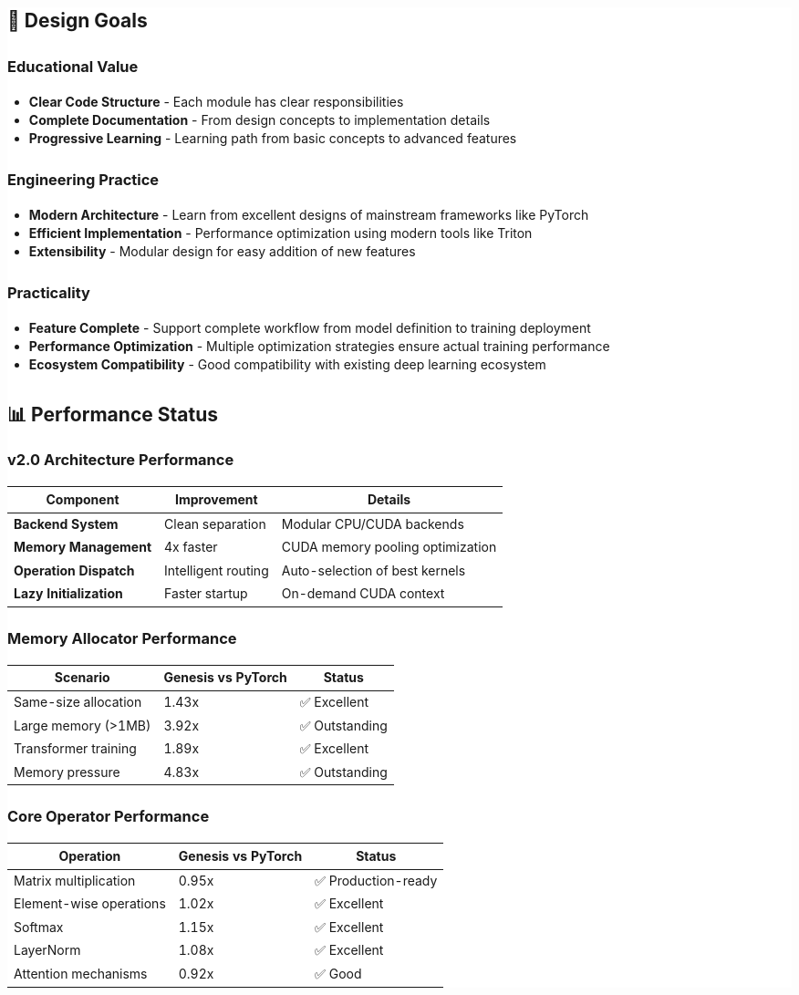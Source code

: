 ## 🎯 Design Goals

### Educational Value
- **Clear Code Structure** - Each module has clear responsibilities
- **Complete Documentation** - From design concepts to implementation details
- **Progressive Learning** - Learning path from basic concepts to advanced features

### Engineering Practice
- **Modern Architecture** - Learn from excellent designs of mainstream frameworks like PyTorch
- **Efficient Implementation** - Performance optimization using modern tools like Triton
- **Extensibility** - Modular design for easy addition of new features

### Practicality
- **Feature Complete** - Support complete workflow from model definition to training deployment
- **Performance Optimization** - Multiple optimization strategies ensure actual training performance
- **Ecosystem Compatibility** - Good compatibility with existing deep learning ecosystem

## 📊 Performance Status

### v2.0 Architecture Performance
| Component | Improvement | Details |
|-----------|------------|---------|
| **Backend System** | Clean separation | Modular CPU/CUDA backends |
| **Memory Management** | 4x faster | CUDA memory pooling optimization |
| **Operation Dispatch** | Intelligent routing | Auto-selection of best kernels |
| **Lazy Initialization** | Faster startup | On-demand CUDA context |

### Memory Allocator Performance
| Scenario | Genesis vs PyTorch | Status |
|----------|-------------------|---------|
| Same-size allocation | 1.43x | ✅ Excellent |
| Large memory (>1MB) | 3.92x | ✅ Outstanding |
| Transformer training | 1.89x | ✅ Excellent |
| Memory pressure | 4.83x | ✅ Outstanding |

### Core Operator Performance
| Operation | Genesis vs PyTorch | Status |
|-----------|-------------------|---------|
| Matrix multiplication | 0.95x | ✅ Production-ready |
| Element-wise operations | 1.02x | ✅ Excellent |
| Softmax | 1.15x | ✅ Excellent |
| LayerNorm | 1.08x | ✅ Excellent |
| Attention mechanisms | 0.92x | ✅ Good |
